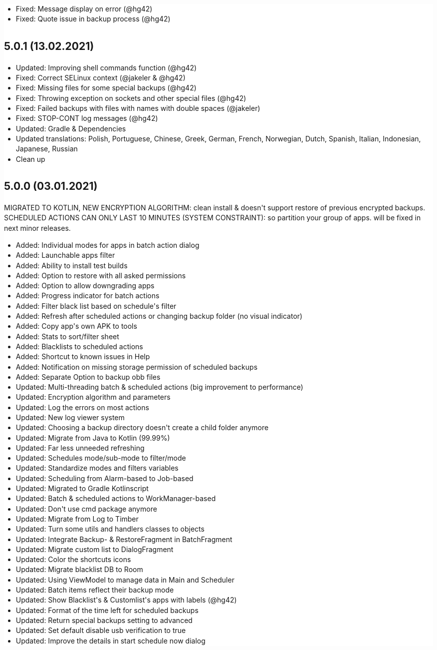 * Fixed: Message display on error (@hg42)
* Fixed: Quote issue in backup process (@hg42)

5.0.1 (13.02.2021)
------------------

* Updated: Improving shell commands function (@hg42)
* Fixed: Correct SELinux context (@jakeler & @hg42)
* Fixed: Missing files for some special backups (@hg42)
* Fixed: Throwing exception on sockets and other special files (@hg42)
* Fixed: Failed backups with files with names with double spaces (@jakeler)
* Fixed: STOP-CONT log messages (@hg42)
* Updated: Gradle & Dependencies
* Updated translations: Polish, Portuguese, Chinese, Greek, German, French, Norwegian, Dutch,
  Spanish, Italian, Indonesian, Japanese, Russian
* Clean up

5.0.0 (03.01.2021)
------------------

MIGRATED TO KOTLIN, NEW ENCRYPTION ALGORITHM: clean install & doesn't support restore of previous
encrypted backups.
SCHEDULED ACTIONS CAN ONLY LAST 10 MINUTES (SYSTEM CONSTRAINT): so partition your group of apps.
will be fixed in next minor releases.

* Added: Individual modes for apps in batch action dialog
* Added: Launchable apps filter
* Added: Ability to install test builds
* Added: Option to restore with all asked permissions
* Added: Option to allow downgrading apps
* Added: Progress indicator for batch actions
* Added: Filter black list based on schedule's filter
* Added: Refresh after scheduled actions or changing backup folder (no visual indicator)
* Added: Copy app's own APK to tools
* Added: Stats to sort/filter sheet
* Added: Blacklists to scheduled actions
* Added: Shortcut to known issues in Help
* Added: Notification on missing storage permission of scheduled backups
* Added: Separate Option to backup obb files
* Updated: Multi-threading batch & scheduled actions (big improvement to performance)
* Updated: Encryption algorithm and parameters
* Updated: Log the errors on most actions
* Updated: New log viewer system
* Updated: Choosing a backup directory doesn't create a child folder anymore
* Updated: Migrate from Java to Kotlin (99.99%)
* Updated: Far less unneeded refreshing
* Updated: Schedules mode/sub-mode to filter/mode
* Updated: Standardize modes and filters variables
* Updated: Scheduling from Alarm-based to Job-based
* Updated: Migrated to Gradle Kotlinscript
* Updated: Batch & scheduled actions to WorkManager-based
* Updated: Don't use cmd package anymore
* Updated: Migrate from Log to Timber
* Updated: Turn some utils and handlers classes to objects
* Updated: Integrate Backup- & RestoreFragment in BatchFragment
* Updated: Migrate custom list to DialogFragment
* Updated: Color the shortcuts icons
* Updated: Migrate blacklist DB to Room
* Updated: Using ViewModel to manage data in Main and Scheduler
* Updated: Batch items reflect their backup mode
* Updated: Show Blacklist's & Customlist's apps with labels (@hg42)
* Updated: Format of the time left for scheduled backups
* Updated: Return special backups setting to advanced
* Updated: Set default disable usb verification to true
* Updated: Improve the details in start schedule now dialog